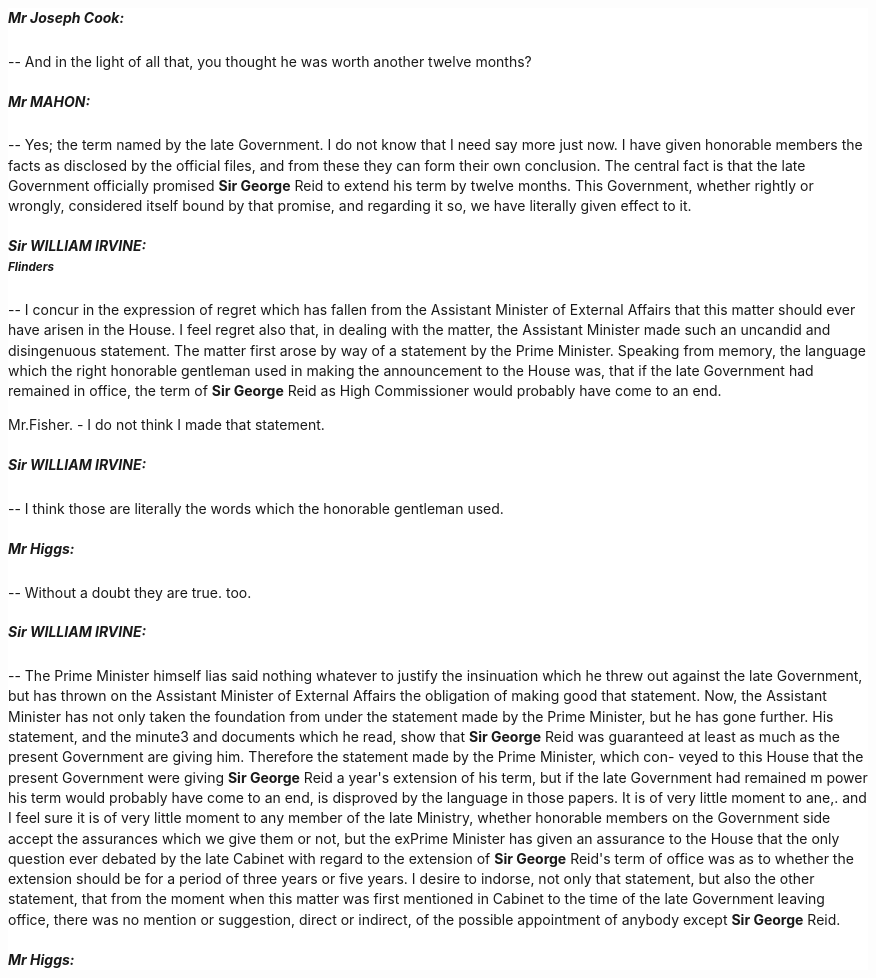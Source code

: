 ##### Mr Joseph Cook:

-- And in the light of all that, you thought he was worth another twelve months? 

##### Mr MAHON:

-- Yes; the term named by the late Government. I do not know that I need say more just now. I have given honorable members the facts as disclosed by the official files, and from these they can form their own conclusion. The central fact is that the late Government officially promised  **Sir George**  Reid to extend his term by twelve months. This Government, whether rightly or wrongly, considered itself bound by that promise, and regarding it so, we have literally given effect to it. 

##### Sir WILLIAM IRVINE:<br><small class="text-muted">Flinders</small>

-- I concur in the expression of regret which has fallen from the Assistant Minister of External Affairs that this matter should ever have arisen in the House. I feel regret also that, in dealing with the matter, the Assistant Minister made such an uncandid and disingenuous statement. The matter first arose by way of a statement by the Prime Minister. Speaking from memory, the language which the right honorable gentleman used in making the announcement to the House was, that if the late Government had remained in office, the term of  **Sir George**  Reid as High Commissioner would probably have come to an end. 

Mr.Fisher. - I do not think I made that statement. 

##### Sir WILLIAM IRVINE:

-- I think those are literally the words which the honorable gentleman used. 

##### Mr Higgs:

-- Without a doubt they are true. too. 

##### Sir WILLIAM IRVINE:

-- The Prime Minister himself lias said nothing whatever to justify the insinuation which he threw out against the late Government, but has thrown on the Assistant Minister of External Affairs the obligation of making good that statement. Now, the Assistant Minister has not only taken the foundation from under the statement made by the Prime Minister, but he has gone further.  His  statement, and the minute3 and documents which he read, show that  **Sir George**  Reid was guaranteed at least as much as the present Government are giving him. Therefore the statement made by the Prime Minister, which con- veyed  to this House that the present Government were giving  **Sir George**  Reid a year's extension of his term, but if the late Government had remained m power his term would probably have come to an end, is disproved by the language in those papers. It is of very little moment to ane,. and I feel sure it is of very little moment to any member of the late Ministry, whether honorable members on the Government side accept the assurances which we give them or not, but the exPrime Minister has given an assurance to the House that the only question ever debated by the late Cabinet with regard to the extension of  **Sir George**  Reid's term of office was as to whether the extension should be for a period of three years or five years. I desire to indorse, not only that statement, but also the other statement, that from the moment when this matter was first mentioned in Cabinet to the time of the late Government leaving office, there was no mention or suggestion, direct or indirect, of the possible appointment of anybody except  **Sir George**  Reid. 

##### Mr Higgs:

